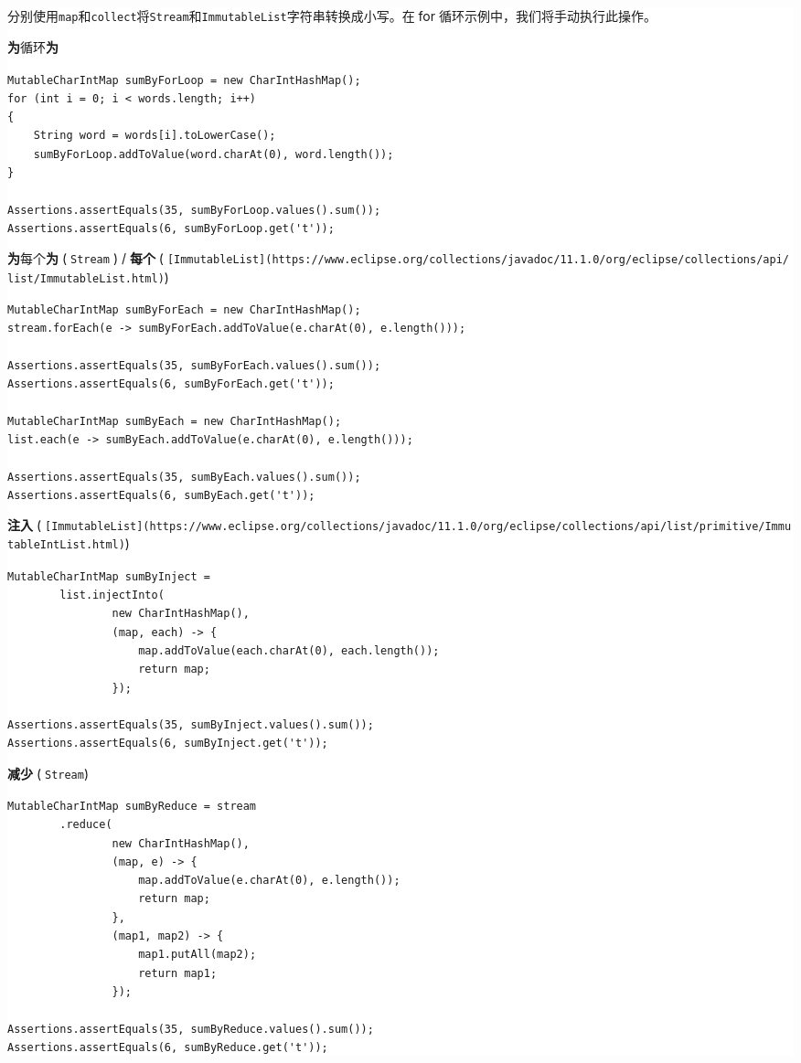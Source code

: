 分别使用`map`和`collect`将`Stream`和`ImmutableList`字符串转换成小写。在 for 循环示例中，我们将手动执行此操作。

**为**循环**为**

```
MutableCharIntMap sumByForLoop = new CharIntHashMap();
for (int i = 0; i < words.length; i++)
{
    String word = words[i].toLowerCase();
    sumByForLoop.addToValue(word.charAt(0), word.length());
}

Assertions.assertEquals(35, sumByForLoop.values().sum());
Assertions.assertEquals(6, sumByForLoop.get('t'));
```

**为**每个**为** ( `Stream` ) / **每个** ( `[ImmutableList](https://www.eclipse.org/collections/javadoc/11.1.0/org/eclipse/collections/api/list/ImmutableList.html)`)

```
MutableCharIntMap sumByForEach = new CharIntHashMap();
stream.forEach(e -> sumByForEach.addToValue(e.charAt(0), e.length()));

Assertions.assertEquals(35, sumByForEach.values().sum());
Assertions.assertEquals(6, sumByForEach.get('t'));

MutableCharIntMap sumByEach = new CharIntHashMap();
list.each(e -> sumByEach.addToValue(e.charAt(0), e.length()));

Assertions.assertEquals(35, sumByEach.values().sum());
Assertions.assertEquals(6, sumByEach.get('t'));
```

**注入** ( `[ImmutableList](https://www.eclipse.org/collections/javadoc/11.1.0/org/eclipse/collections/api/list/primitive/ImmutableIntList.html)`)

```
MutableCharIntMap sumByInject =
        list.injectInto(
                new CharIntHashMap(),
                (map, each) -> {
                    map.addToValue(each.charAt(0), each.length());
                    return map;
                });

Assertions.assertEquals(35, sumByInject.values().sum());
Assertions.assertEquals(6, sumByInject.get('t'));
```

**减少** ( `Stream`)

```
MutableCharIntMap sumByReduce = stream
        .reduce(
                new CharIntHashMap(),
                (map, e) -> {
                    map.addToValue(e.charAt(0), e.length());
                    return map;
                },
                (map1, map2) -> {
                    map1.putAll(map2);
                    return map1;
                });

Assertions.assertEquals(35, sumByReduce.values().sum());
Assertions.assertEquals(6, sumByReduce.get('t'));
```
